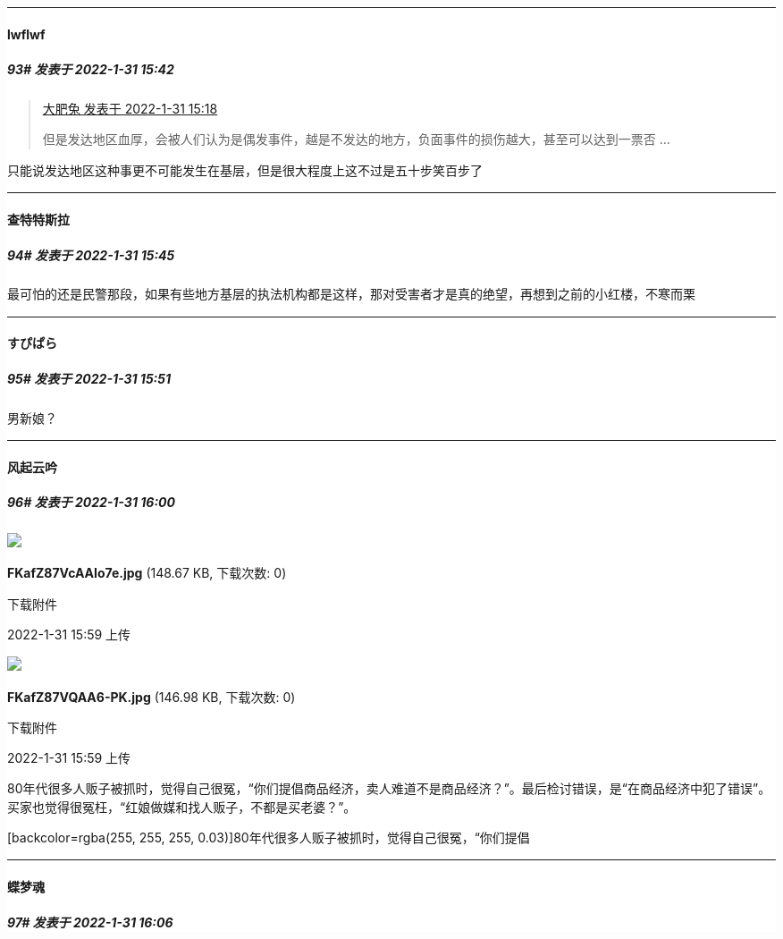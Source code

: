 

*****

####  lwflwf  
##### 93#       发表于 2022-1-31 15:42

<blockquote><a href="httphttps://bbs.saraba1st.com/2b/forum.php?mod=redirect&amp;goto=findpost&amp;pid=54495998&amp;ptid=2050160" target="_blank">大肥兔 发表于 2022-1-31 15:18</a>

但是发达地区血厚，会被人们认为是偶发事件，越是不发达的地方，负面事件的损伤越大，甚至可以达到一票否 ...</blockquote>
只能说发达地区这种事更不可能发生在基层，但是很大程度上这不过是五十步笑百步了

*****

####  查特特斯拉  
##### 94#       发表于 2022-1-31 15:45

最可怕的还是民警那段，如果有些地方基层的执法机构都是这样，那对受害者才是真的绝望，再想到之前的小红楼，不寒而栗

*****

####  すぴぱら  
##### 95#       发表于 2022-1-31 15:51

男新娘？



*****

####  风起云吟  
##### 96#       发表于 2022-1-31 16:00

<img src="https://img.saraba1st.com/forum/202201/31/155954nnn0xdo8j7n3kbkn.jpg" referrerpolicy="no-referrer">

<strong>FKafZ87VcAAIo7e.jpg</strong> (148.67 KB, 下载次数: 0)

下载附件

2022-1-31 15:59 上传

<img src="https://img.saraba1st.com/forum/202201/31/155954yudfadonaocztgbz.jpg" referrerpolicy="no-referrer">

<strong>FKafZ87VQAA6-PK.jpg</strong> (146.98 KB, 下载次数: 0)

下载附件

2022-1-31 15:59 上传

80年代很多人贩子被抓时，觉得自己很冤，“你们提倡商品经济，卖人难道不是商品经济？”。最后检讨错误，是“在商品经济中犯了错误”。
买家也觉得很冤枉，“红娘做媒和找人贩子，不都是买老婆？”。

[backcolor=rgba(255, 255, 255, 0.03)]80年代很多人贩子被抓时，觉得自己很冤，“你们提倡

*****

####  蝶梦魂  
##### 97#       发表于 2022-1-31 16:06
